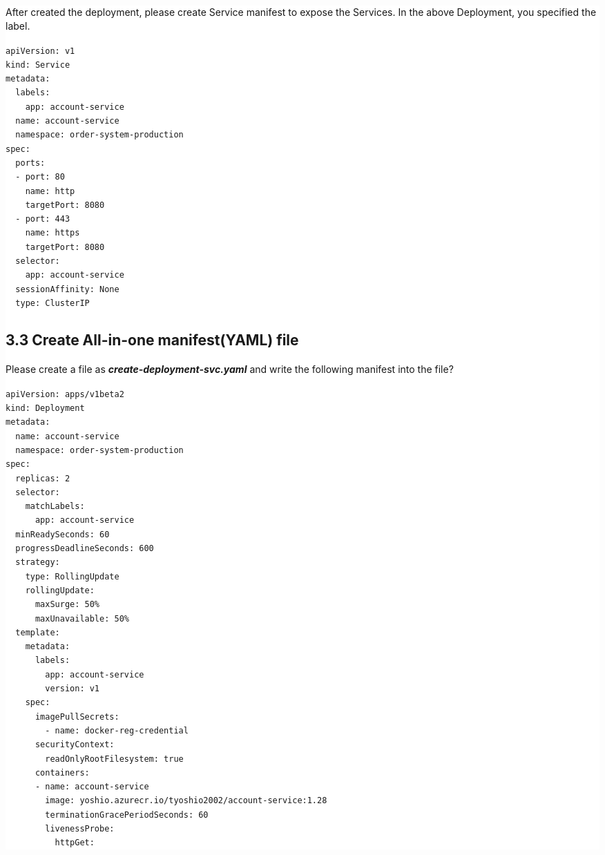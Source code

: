 After created the deployment, please create Service manifest to expose the Services. In the above Deployment, you specified the label. 


```
apiVersion: v1
kind: Service
metadata:
  labels:
    app: account-service
  name: account-service
  namespace: order-system-production
spec:
  ports:
  - port: 80
    name: http
    targetPort: 8080
  - port: 443
    name: https
    targetPort: 8080
  selector:
    app: account-service
  sessionAffinity: None
  type: ClusterIP
```


## 3.3 Create All-in-one manifest(YAML) file

Please create a file as ***create-deployment-svc.yaml*** and write the following manifest into the file?

```
apiVersion: apps/v1beta2
kind: Deployment
metadata:
  name: account-service
  namespace: order-system-production
spec:
  replicas: 2
  selector:
    matchLabels:
      app: account-service
  minReadySeconds: 60
  progressDeadlineSeconds: 600
  strategy:
    type: RollingUpdate
    rollingUpdate:
      maxSurge: 50%
      maxUnavailable: 50%
  template:
    metadata:
      labels:
        app: account-service
        version: v1
    spec:
      imagePullSecrets:
        - name: docker-reg-credential
      securityContext:
        readOnlyRootFilesystem: true
      containers:
      - name: account-service
        image: yoshio.azurecr.io/tyoshio2002/account-service:1.28
        terminationGracePeriodSeconds: 60
        livenessProbe:
          httpGet:
```